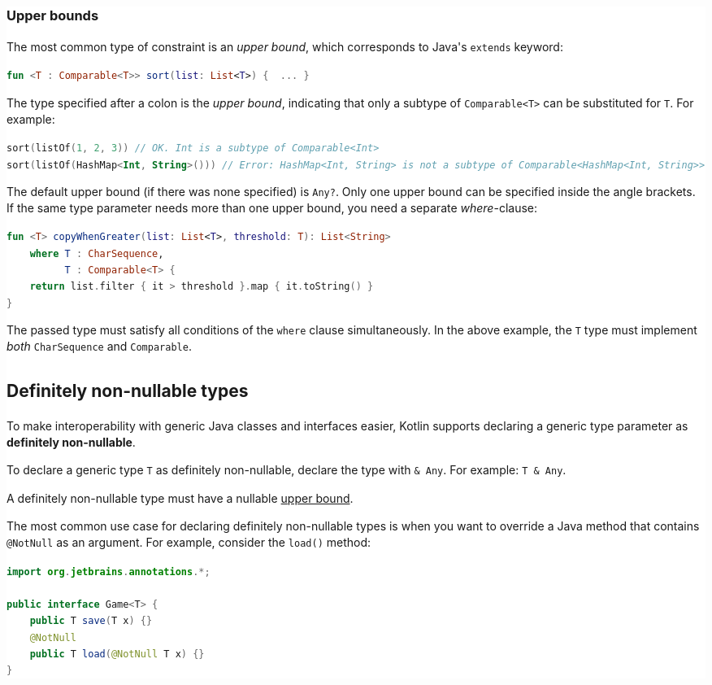 ### Upper bounds

The most common type of constraint is an _upper bound_, which corresponds to Java's `extends` keyword:

```kotlin
fun <T : Comparable<T>> sort(list: List<T>) {  ... }
```

The type specified after a colon is the _upper bound_, indicating that only a subtype of `Comparable<T>` can be substituted for `T`. For example:

```kotlin
sort(listOf(1, 2, 3)) // OK. Int is a subtype of Comparable<Int>
sort(listOf(HashMap<Int, String>())) // Error: HashMap<Int, String> is not a subtype of Comparable<HashMap<Int, String>>
```

The default upper bound (if there was none specified) is `Any?`. Only one upper bound can be specified inside the angle brackets.
If the same type parameter needs more than one upper bound, you need a separate _where_-clause:

```kotlin
fun <T> copyWhenGreater(list: List<T>, threshold: T): List<String>
    where T : CharSequence,
          T : Comparable<T> {
    return list.filter { it > threshold }.map { it.toString() }
}
```

The passed type must satisfy all conditions of the `where` clause simultaneously. In the above example, the `T` type
must implement _both_ `CharSequence` and `Comparable`.

## Definitely non-nullable types

To make interoperability with generic Java classes and interfaces easier, Kotlin supports declaring a generic type parameter
as **definitely non-nullable**. 

To declare a generic type `T` as definitely non-nullable, declare the type with `& Any`. For example: `T & Any`.

A definitely non-nullable type must have a nullable [upper bound](#upper-bounds).

The most common use case for declaring definitely non-nullable types is when you want to override a Java method that 
contains `@NotNull` as an argument. For example, consider the `load()` method:

```java
import org.jetbrains.annotations.*;

public interface Game<T> {
    public T save(T x) {}
    @NotNull
    public T load(@NotNull T x) {}
}
```
